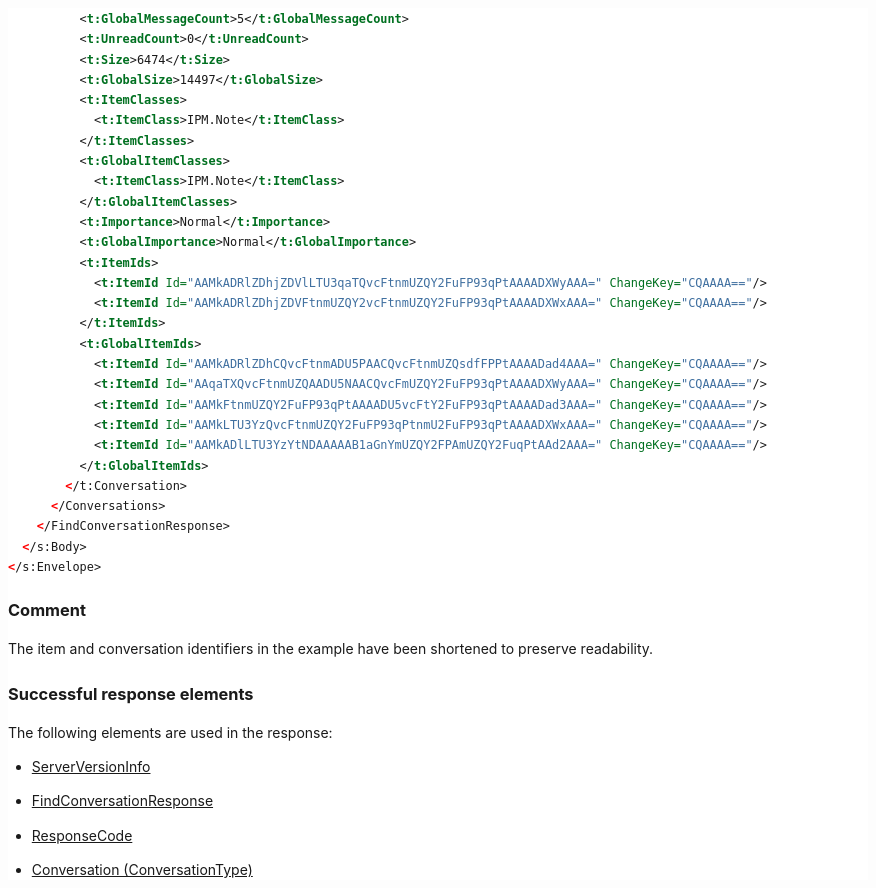 ```XML
          <t:GlobalMessageCount>5</t:GlobalMessageCount>
          <t:UnreadCount>0</t:UnreadCount>
          <t:Size>6474</t:Size>
          <t:GlobalSize>14497</t:GlobalSize>
          <t:ItemClasses>
            <t:ItemClass>IPM.Note</t:ItemClass>
          </t:ItemClasses>
          <t:GlobalItemClasses>
            <t:ItemClass>IPM.Note</t:ItemClass>
          </t:GlobalItemClasses>
          <t:Importance>Normal</t:Importance>
          <t:GlobalImportance>Normal</t:GlobalImportance>
          <t:ItemIds>
            <t:ItemId Id="AAMkADRlZDhjZDVlLTU3qaTQvcFtnmUZQY2FuFP93qPtAAAADXWyAAA=" ChangeKey="CQAAAA=="/>
            <t:ItemId Id="AAMkADRlZDhjZDVFtnmUZQY2vcFtnmUZQY2FuFP93qPtAAAADXWxAAA=" ChangeKey="CQAAAA=="/>
          </t:ItemIds>
          <t:GlobalItemIds>
            <t:ItemId Id="AAMkADRlZDhCQvcFtnmADU5PAACQvcFtnmUZQsdfFPPtAAAADad4AAA=" ChangeKey="CQAAAA=="/>
            <t:ItemId Id="AAqaTXQvcFtnmUZQAADU5NAACQvcFmUZQY2FuFP93qPtAAAADXWyAAA=" ChangeKey="CQAAAA=="/>
            <t:ItemId Id="AAMkFtnmUZQY2FuFP93qPtAAAADU5vcFtY2FuFP93qPtAAAADad3AAA=" ChangeKey="CQAAAA=="/>
            <t:ItemId Id="AAMkLTU3YzQvcFtnmUZQY2FuFP93qPtnmU2FuFP93qPtAAAADXWxAAA=" ChangeKey="CQAAAA=="/>
            <t:ItemId Id="AAMkADlLTU3YzYtNDAAAAAB1aGnYmUZQY2FPAmUZQY2FuqPtAAd2AAA=" ChangeKey="CQAAAA=="/>
          </t:GlobalItemIds>
        </t:Conversation>
      </Conversations>
    </FindConversationResponse>
  </s:Body>
</s:Envelope>
```

### Comment

The item and conversation identifiers in the example have been shortened to preserve readability.
  
### Successful response elements

The following elements are used in the response:
  
- [ServerVersionInfo](serverversioninfo.md)
    
- [FindConversationResponse](findconversationresponse.md)
    
- [ResponseCode](responsecode.md)
    
- [Conversation (ConversationType)](conversation-conversationtype.md)
    